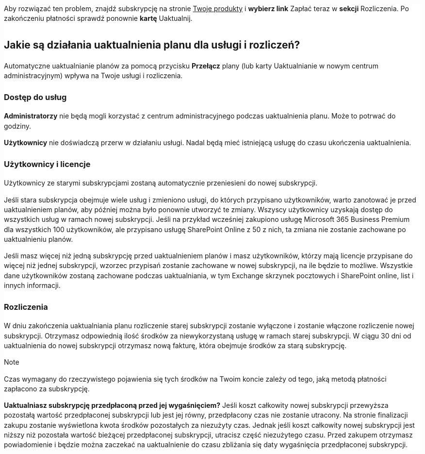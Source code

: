 Aby rozwiązać ten problem, znajdź subskrypcję na stronie <a href="https://go.microsoft.com/fwlink/p/?linkid=842054" target="_blank">Twoje produkty</a> i **wybierz link** Zapłać teraz w **sekcji** Rozliczenia. Po zakończeniu płatności sprawdź ponownie **kartę** Uaktualnij.

## <a name="what-does-upgrading-a-plan-do-to-my-service-and-billing"></a>Jakie są działania uaktualnienia planu dla usługi i rozliczeń?

Automatyczne uaktualnianie planów za pomocą przycisku **Przełącz** plany (lub karty Uaktualnianie w nowym centrum administracyjnym) wpływa na Twoje usługi i rozliczenia.

### <a name="access-to-services"></a>Dostęp do usług

**Administratorzy** nie będą mogli korzystać z centrum administracyjnego podczas uaktualnienia planu. Może to potrwać do godziny.
  
**Użytkownicy** nie doświadczą przerw w działaniu usługi. Nadal będą mieć istniejącą usługę do czasu ukończenia uaktualnienia.
  
### <a name="users-and-licenses"></a>Użytkownicy i licencje

Użytkownicy ze starymi subskrypcjami zostaną automatycznie przeniesieni do nowej subskrypcji.

Jeśli stara subskrypcja obejmuje wiele usług i zmieniono usługi, do których przypisano użytkowników, warto zanotować je przed uaktualnieniem planów, aby później można było ponownie utworzyć te zmiany. Wszyscy użytkownicy uzyskają dostęp do wszystkich usług w ramach nowej subskrypcji. Jeśli na przykład wcześniej zakupiono usługę Microsoft 365 Business Premium dla wszystkich 100 użytkowników, ale przypisano usługę SharePoint Online z 50 z nich, ta zmiana nie zostanie zachowane po uaktualnieniu planów.

Jeśli masz więcej niż jedną subskrypcję przed uaktualnieniem planów i masz użytkowników, którzy mają licencje przypisane do więcej niż jednej subskrypcji, wzorzec przypisań zostanie zachowane w nowej subskrypcji, na ile będzie to możliwe.
Wszystkie dane użytkowników zostaną zachowane podczas uaktualniania, w tym Exchange skrzynek pocztowych i SharePoint online, list i innych informacji.
  
### <a name="billing"></a>Rozliczenia

W dniu zakończenia uaktualniania planu rozliczenie starej subskrypcji zostanie wyłączone i zostanie włączone rozliczenie nowej subskrypcji. Otrzymasz odpowiednią ilość środków za niewykorzystaną usługę w ramach starej subskrypcji. W ciągu 30 dni od uaktualnienia do nowej subskrypcji otrzymasz nową fakturę, która obejmuje środków za starą subskrypcję.
  
> [!NOTE]
> Czas wymagany do rzeczywistego pojawienia się tych środków na Twoim koncie zależy od tego, jaką metodą płatności zapłacono za subskrypcję.
  
**Uaktualniasz subskrypcję przedpłaconą przed jej wygaśnięciem?** Jeśli koszt całkowity nowej subskrypcji przewyższa pozostałą wartość przedpłaconej subskrypcji lub jest jej równy, przedpłacony czas nie zostanie utracony. Na stronie finalizacji zakupu zostanie wyświetlona kwota środków pozostałych za niezużyty czas. Jednak jeśli koszt całkowity nowej subskrypcji jest niższy niż pozostała wartość bieżącej przedpłaconej subskrypcji, utracisz część niezużytego czasu. Przed zakupem otrzymasz powiadomienie i będzie można zaczekać na uaktualnienie do czasu zbliżania się daty wygaśnięcia przedpłaconej subskrypcji.
